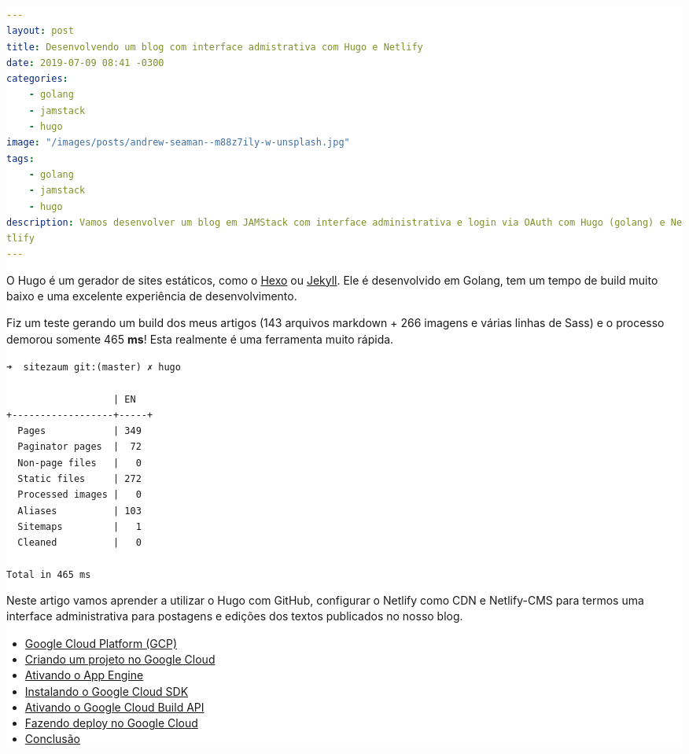 ```yaml
---
layout: post
title: Desenvolvendo um blog com interface admistrativa com Hugo e Netlify
date: 2019-07-09 08:41 -0300
categories:
    - golang
    - jamstack
    - hugo
image: "/images/posts/andrew-seaman--m88z7ily-w-unsplash.jpg"
tags:
    - golang
    - jamstack
    - hugo
description: Vamos desenvolver um blog em JAMStack com interface administrativa e login via OAuth com Hugo (golang) e Netlify
---
```

O Hugo é um gerador de sites estáticos, como o [Hexo](/posts/Migrando-de-Wordpress-para-Hexo/) ou [Jekyll](/posts/migrando-de-hexo-para-jekyll-facilmente-com-dunders/). Ele é desenvolvido em Golang, tem um tempo de build muito baixo e uma excelente experiência de desenvolvimento.

Fiz um teste gerando um build dos meus artigos (143 arquivos markdown + 266 imagens e várias linhas de Sass) e o processo demorou somente 465 **ms**! Esta realmente é uma ferramenta muito rápida.

```shell
➜  sitezaum git:(master) ✗ hugo

                   | EN   
+------------------+-----+
  Pages            | 349  
  Paginator pages  |  72  
  Non-page files   |   0  
  Static files     | 272  
  Processed images |   0  
  Aliases          | 103  
  Sitemaps         |   1  
  Cleaned          |   0  

Total in 465 ms
```

Neste artigo vamos aprender a utilizar o Hugo com GitHub, configurar o Netlify como CDN e Netlify-CMS para termos uma interface administrativa para postagens e edições dos textos publicados no nosso blog.


* [Google Cloud Platform (GCP)](#GoogleCloudPlatformGCP)
* [Criando um projeto no Google Cloud](#CriandoumprojetonoGoogleCloud)
* [Ativando o App Engine](#AtivandooAppEngine)
* [Instalando o Google Cloud SDK](#InstalandooGoogleCloudSDK)
* [Ativando o Google Cloud Build API](#AtivandooGoogleCloudBuildAPI)
* [Fazendo deploy no Google Cloud](#FazendodeploynoGoogleCloud)
* [Conclusão](#Concluso)
